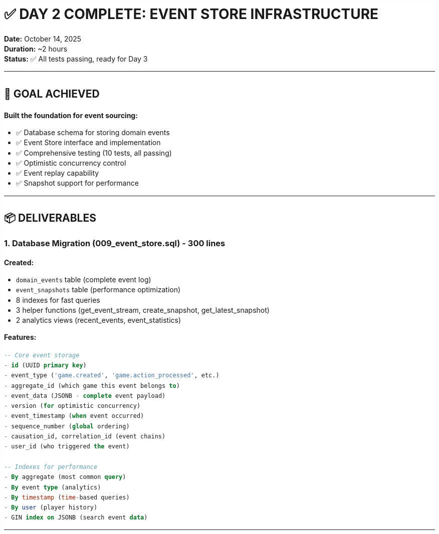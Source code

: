 # ✅ DAY 2 COMPLETE: EVENT STORE INFRASTRUCTURE

**Date:** October 14, 2025  
**Duration:** ~2 hours  
**Status:** ✅ All tests passing, ready for Day 3

---

## 🎯 GOAL ACHIEVED

**Built the foundation for event sourcing:**
- ✅ Database schema for storing domain events
- ✅ Event Store interface and implementation
- ✅ Comprehensive testing (10 tests, all passing)
- ✅ Optimistic concurrency control
- ✅ Event replay capability
- ✅ Snapshot support for performance

---

## 📦 DELIVERABLES

### **1. Database Migration (009_event_store.sql) - 300 lines**

**Created:**
- `domain_events` table (complete event log)
- `event_snapshots` table (performance optimization)
- 8 indexes for fast queries
- 3 helper functions (get_event_stream, create_snapshot, get_latest_snapshot)
- 2 analytics views (recent_events, event_statistics)

**Features:**
```sql
-- Core event storage
- id (UUID primary key)
- event_type ('game.created', 'game.action_processed', etc.)
- aggregate_id (which game this event belongs to)
- event_data (JSONB - complete event payload)
- version (for optimistic concurrency)
- event_timestamp (when event occurred)
- sequence_number (global ordering)
- causation_id, correlation_id (event chains)
- user_id (who triggered the event)

-- Indexes for performance
- By aggregate (most common query)
- By event type (analytics)
- By timestamp (time-based queries)
- By user (player history)
- GIN index on JSONB (search event data)
```

---